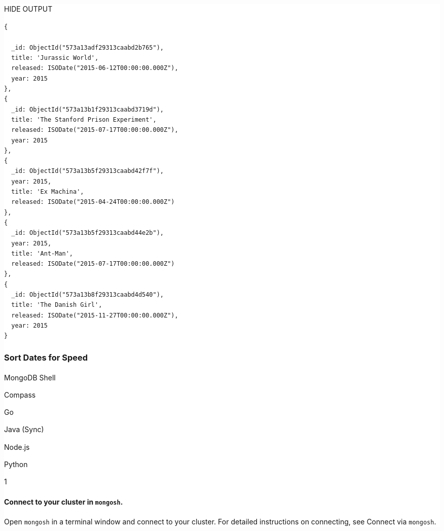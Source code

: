 HIDE OUTPUT

    
    
    {  
      
      _id: ObjectId("573a13adf29313caabd2b765"),  
      title: 'Jurassic World',  
      released: ISODate("2015-06-12T00:00:00.000Z"),  
      year: 2015  
    },  
    {  
      _id: ObjectId("573a13b1f29313caabd3719d"),  
      title: 'The Stanford Prison Experiment',  
      released: ISODate("2015-07-17T00:00:00.000Z"),  
      year: 2015  
    },  
    {  
      _id: ObjectId("573a13b5f29313caabd42f7f"),  
      year: 2015,  
      title: 'Ex Machina',  
      released: ISODate("2015-04-24T00:00:00.000Z")  
    },  
    {  
      _id: ObjectId("573a13b5f29313caabd44e2b"),  
      year: 2015,  
      title: 'Ant-Man',  
      released: ISODate("2015-07-17T00:00:00.000Z")  
    },  
    {  
      _id: ObjectId("573a13b8f29313caabd4d540"),  
      title: 'The Danish Girl',  
      released: ISODate("2015-11-27T00:00:00.000Z"),  
      year: 2015  
    }  
  
### Sort Dates for Speed

MongoDB Shell

Compass

Go

Java (Sync)

Node.js

Python

1

#### Connect to your cluster in `mongosh`.

Open `mongosh` in a terminal window and connect to your cluster. For detailed
instructions on connecting, see Connect via `mongosh`.
